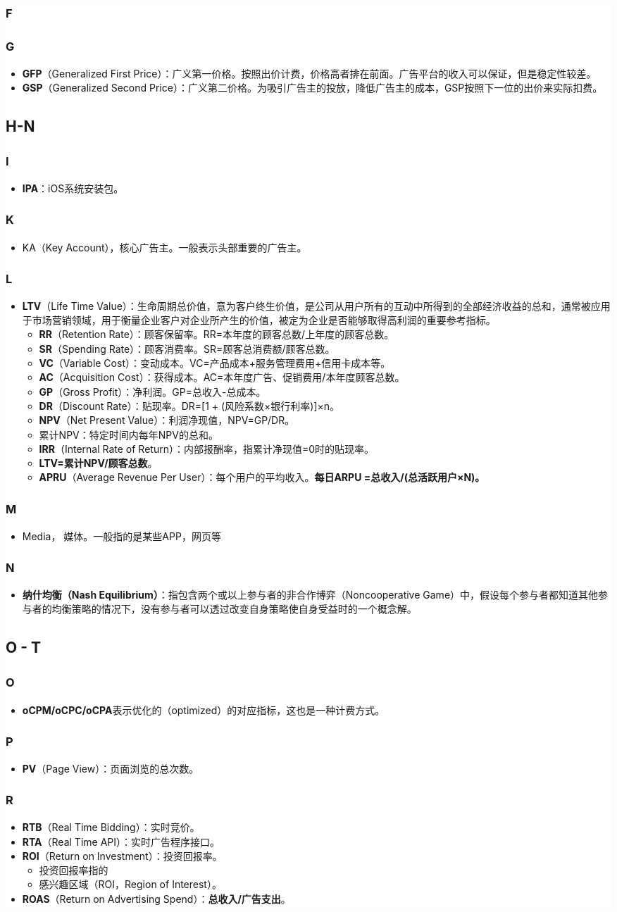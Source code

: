### F


### G
- **GFP**（Generalized First Price）：广义第一价格。按照出价计费，价格高者排在前面。广告平台的收入可以保证，但是稳定性较差。
- **GSP**（Generalized Second Price）：广义第二价格。为吸引广告主的投放，降低广告主的成本，GSP按照下一位的出价来实际扣费。

## H-N

### I
- **IPA**：iOS系统安装包。

### K
- KA（Key Account），核心广告主。一般表示头部重要的广告主。

### L
- **LTV**（Life Time Value）：生命周期总价值，意为客户终生价值，是公司从用户所有的互动中所得到的全部经济收益的总和，通常被应用于市场营销领域，用于衡量企业客户对企业所产生的价值，被定为企业是否能够取得高利润的重要参考指标。
	- **RR**（Retention Rate）：顾客保留率。RR=本年度的顾客总数/上年度的顾客总数。
	- **SR**（Spending Rate）：顾客消费率。SR=顾客总消费额/顾客总数。
	- **VC**（Variable Cost）：变动成本。VC=产品成本+服务管理费用+信用卡成本等。
	- **AC**（Acquisition Cost）：获得成本。AC=本年度广告、促销费用/本年度顾客总数。
	- **GP**（Gross Profit）：净利润。GP=总收入-总成本。
	- **DR**（Discount Rate）：贴现率。DR=[1 + (风险系数×银行利率)]×n。
	- **NPV**（Net Present Value）：利润净现值，NPV=GP/DR。
	- 累计NPV：特定时间内每年NPV的总和。
	- **IRR**（Internal Rate of Return）：内部报酬率，指累计净现值=0时的贴现率。
	- **LTV=累计NPV/顾客总数**。
	- **APRU**（Average Revenue Per User）：每个用户的平均收入。**每日ARPU =总收入/(总活跃用户×N)。**

### M 
- Media， 媒体。一般指的是某些APP，网页等

### N
- **纳什均衡（Nash Equilibrium）**：指包含两个或以上参与者的非合作博弈（Noncooperative Game）中，假设每个参与者都知道其他参与者的均衡策略的情况下，没有参与者可以透过改变自身策略使自身受益时的一个概念解。

## O - T
### O
- **oCPM/oCPC/oCPA**表示优化的（optimized）的对应指标，这也是一种计费方式。

### P
- **PV**（Page View）：页面浏览的总次数。

### R
- **RTB**（Real Time Bidding）：实时竞价。
- **RTA**（Real Time API）：实时广告程序接口。
- **ROI**（Return on Investment）：投资回报率。
	- 投资回报率指的
	- 感兴趣区域（ROI，Region of Interest）。
- **ROAS**（Return on Advertising Spend）：**总收入/广告支出**。

